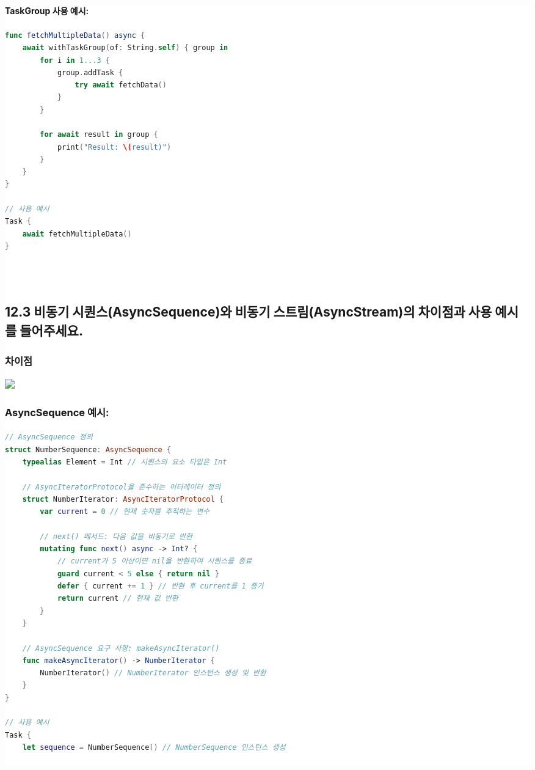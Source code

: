 #### TaskGroup 사용 예시:

```swift
func fetchMultipleData() async {
    await withTaskGroup(of: String.self) { group in
        for i in 1...3 {
            group.addTask {
                try await fetchData()
            }
        }
        
        for await result in group {
            print("Result: \(result)")
        }
    }
}

// 사용 예시
Task {
    await fetchMultipleData()
}
```


<br>
<br>

## 12.3 비동기 시퀀스(AsyncSequence)와 비동기 스트림(AsyncStream)의 차이점과 사용 예시를 들어주세요.

### 차이점
<img src="https://github.com/user-attachments/assets/94cd30e1-fec2-4957-b09b-00a03e0def8e">


### AsyncSequence 예시:

```swift
// AsyncSequence 정의
struct NumberSequence: AsyncSequence {
    typealias Element = Int // 시퀀스의 요소 타입은 Int

    // AsyncIteratorProtocol을 준수하는 이터레이터 정의
    struct NumberIterator: AsyncIteratorProtocol {
        var current = 0 // 현재 숫자를 추적하는 변수
        
        // next() 메서드: 다음 값을 비동기로 반환
        mutating func next() async -> Int? {
            // current가 5 이상이면 nil을 반환하여 시퀀스를 종료
            guard current < 5 else { return nil }
            defer { current += 1 } // 반환 후 current를 1 증가
            return current // 현재 값 반환
        }
    }
    
    // AsyncSequence 요구 사항: makeAsyncIterator()
    func makeAsyncIterator() -> NumberIterator {
        NumberIterator() // NumberIterator 인스턴스 생성 및 반환
    }
}

// 사용 예시
Task {
    let sequence = NumberSequence() // NumberSequence 인스턴스 생성
    
```